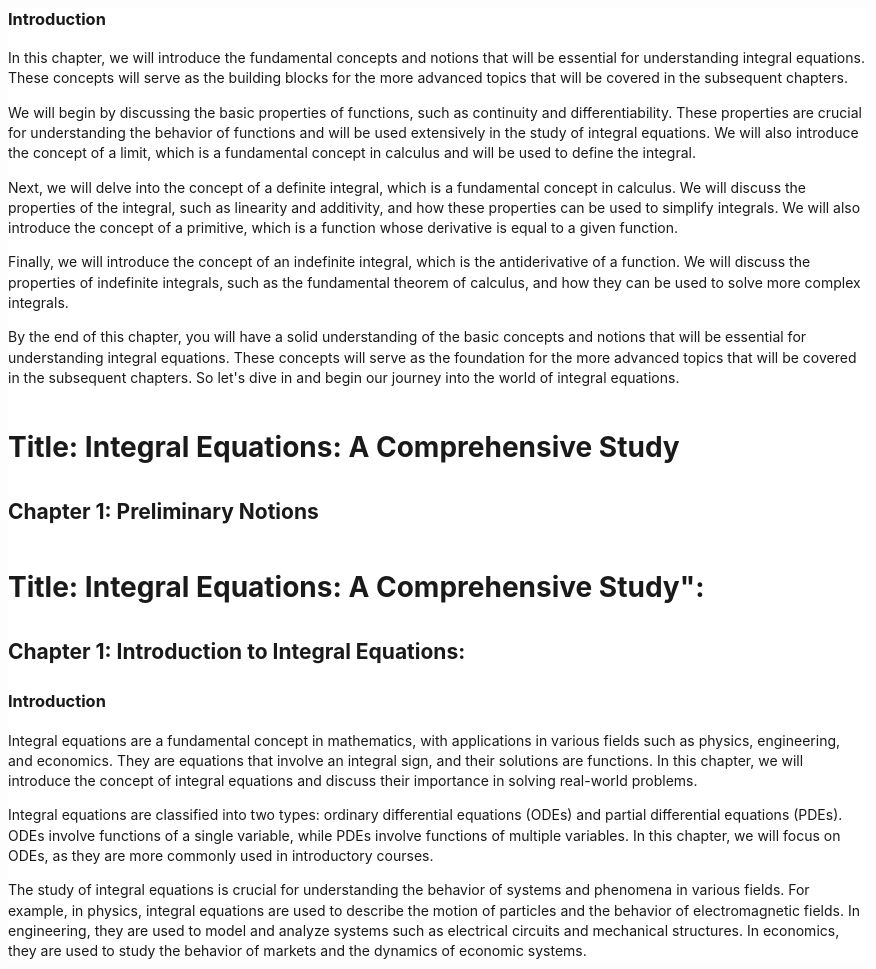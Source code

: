 ### Introduction

In this chapter, we will introduce the fundamental concepts and notions that will be essential for understanding integral equations. These concepts will serve as the building blocks for the more advanced topics that will be covered in the subsequent chapters.

We will begin by discussing the basic properties of functions, such as continuity and differentiability. These properties are crucial for understanding the behavior of functions and will be used extensively in the study of integral equations. We will also introduce the concept of a limit, which is a fundamental concept in calculus and will be used to define the integral.

Next, we will delve into the concept of a definite integral, which is a fundamental concept in calculus. We will discuss the properties of the integral, such as linearity and additivity, and how these properties can be used to simplify integrals. We will also introduce the concept of a primitive, which is a function whose derivative is equal to a given function.

Finally, we will introduce the concept of an indefinite integral, which is the antiderivative of a function. We will discuss the properties of indefinite integrals, such as the fundamental theorem of calculus, and how they can be used to solve more complex integrals.

By the end of this chapter, you will have a solid understanding of the basic concepts and notions that will be essential for understanding integral equations. These concepts will serve as the foundation for the more advanced topics that will be covered in the subsequent chapters. So let's dive in and begin our journey into the world of integral equations.


# Title: Integral Equations: A Comprehensive Study

## Chapter 1: Preliminary Notions




# Title: Integral Equations: A Comprehensive Study":

## Chapter 1: Introduction to Integral Equations:

### Introduction

Integral equations are a fundamental concept in mathematics, with applications in various fields such as physics, engineering, and economics. They are equations that involve an integral sign, and their solutions are functions. In this chapter, we will introduce the concept of integral equations and discuss their importance in solving real-world problems.

Integral equations are classified into two types: ordinary differential equations (ODEs) and partial differential equations (PDEs). ODEs involve functions of a single variable, while PDEs involve functions of multiple variables. In this chapter, we will focus on ODEs, as they are more commonly used in introductory courses.

The study of integral equations is crucial for understanding the behavior of systems and phenomena in various fields. For example, in physics, integral equations are used to describe the motion of particles and the behavior of electromagnetic fields. In engineering, they are used to model and analyze systems such as electrical circuits and mechanical structures. In economics, they are used to study the behavior of markets and the dynamics of economic systems.
